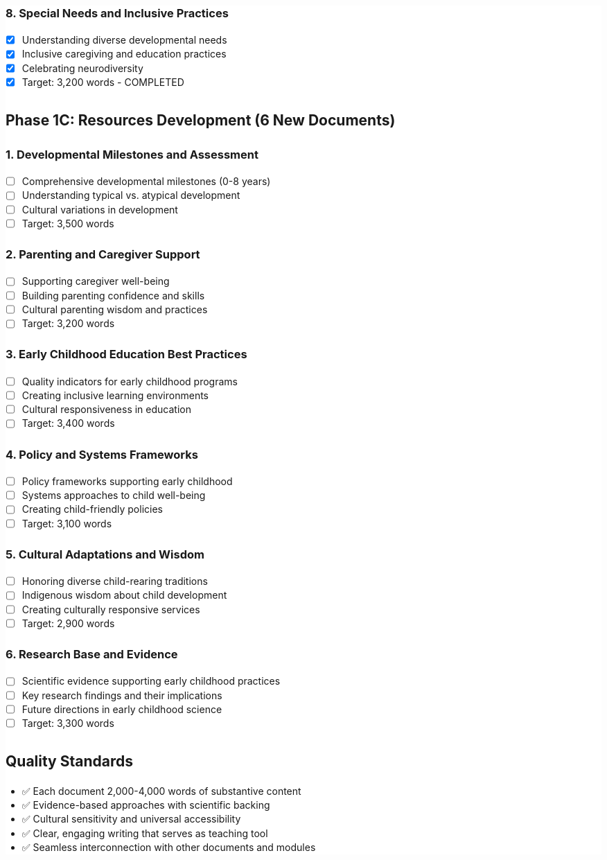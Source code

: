 ### 8. Special Needs and Inclusive Practices
- [x] Understanding diverse developmental needs
- [x] Inclusive caregiving and education practices
- [x] Celebrating neurodiversity
- [x] Target: 3,200 words - COMPLETED

## Phase 1C: Resources Development (6 New Documents)

### 1. Developmental Milestones and Assessment
- [ ] Comprehensive developmental milestones (0-8 years)
- [ ] Understanding typical vs. atypical development
- [ ] Cultural variations in development
- [ ] Target: 3,500 words

### 2. Parenting and Caregiver Support
- [ ] Supporting caregiver well-being
- [ ] Building parenting confidence and skills
- [ ] Cultural parenting wisdom and practices
- [ ] Target: 3,200 words

### 3. Early Childhood Education Best Practices
- [ ] Quality indicators for early childhood programs
- [ ] Creating inclusive learning environments
- [ ] Cultural responsiveness in education
- [ ] Target: 3,400 words

### 4. Policy and Systems Frameworks
- [ ] Policy frameworks supporting early childhood
- [ ] Systems approaches to child well-being
- [ ] Creating child-friendly policies
- [ ] Target: 3,100 words

### 5. Cultural Adaptations and Wisdom
- [ ] Honoring diverse child-rearing traditions
- [ ] Indigenous wisdom about child development
- [ ] Creating culturally responsive services
- [ ] Target: 2,900 words

### 6. Research Base and Evidence
- [ ] Scientific evidence supporting early childhood practices
- [ ] Key research findings and their implications
- [ ] Future directions in early childhood science
- [ ] Target: 3,300 words

## Quality Standards
- ✅ Each document 2,000-4,000 words of substantive content
- ✅ Evidence-based approaches with scientific backing
- ✅ Cultural sensitivity and universal accessibility
- ✅ Clear, engaging writing that serves as teaching tool
- ✅ Seamless interconnection with other documents and modules
